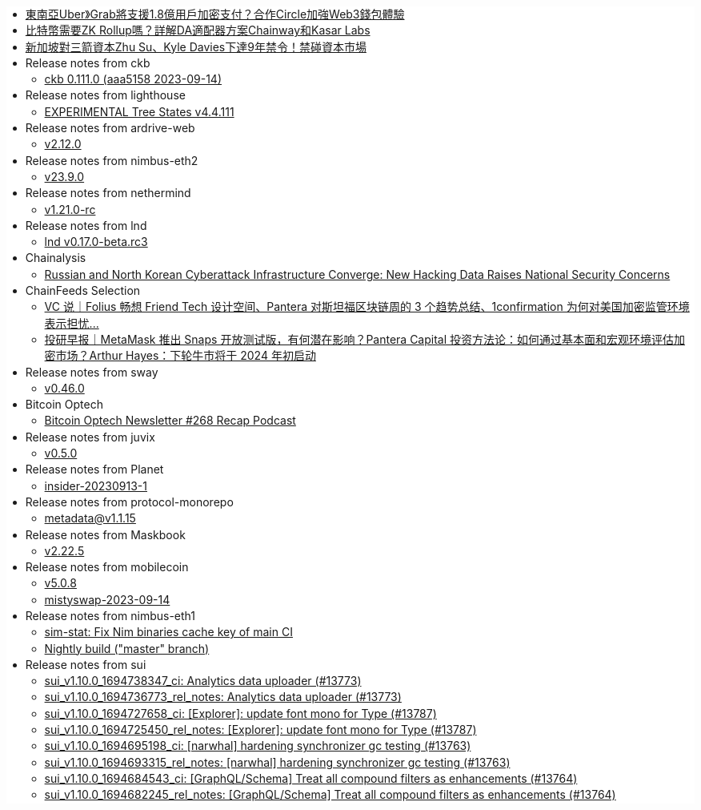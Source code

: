   - [東南亞Uber》Grab將支援1.8億用戶加密支付？合作Circle加強Web3錢包體驗](https://www.blocktempo.com/circle-and-grab-pilot-web3-experiences-in-singapore/)
  - [比特幣需要ZK Rollup嗎？詳解DA適配器方案Chainway和Kasar Labs](https://www.blocktempo.com/zk-rollups-are-coming-to-bitcoin/)
  - [新加坡對三箭資本Zhu Su、Kyle Davies下達9年禁令！禁碰資本市場](https://www.blocktempo.com/singapore-central-bank-bans-zhu-davies-over-three-arrows/)
- Release notes from ckb
  - [ckb 0.111.0 (aaa5158 2023-09-14)](https://github.com/nervosnetwork/ckb/releases/tag/v0.111.0)
- Release notes from lighthouse
  - [EXPERIMENTAL Tree States v4.4.111](https://github.com/sigp/lighthouse/releases/tag/v4.4.111-exp)
- Release notes from ardrive-web
  - [v2.12.0](https://github.com/ardriveapp/ardrive-web/releases/tag/v2.12.0)
- Release notes from nimbus-eth2
  - [v23.9.0](https://github.com/status-im/nimbus-eth2/releases/tag/v23.9.0)
- Release notes from nethermind
  - [v1.21.0-rc](https://github.com/NethermindEth/nethermind/releases/tag/1.21.0-rc)
- Release notes from lnd
  - [lnd v0.17.0-beta.rc3](https://github.com/lightningnetwork/lnd/releases/tag/v0.17.0-beta.rc3)
- Chainalysis
  - [Russian and North Korean Cyberattack Infrastructure Converge: New Hacking Data Raises National Security Concerns](https://www.chainalysis.com/blog/north-korea-russia-crypto-money-laundering/)
- ChainFeeds Selection
  - [VC 说｜Folius 畅想 Friend Tech 设计空间、Pantera 对斯坦福区块链周的 3 个趋势总结、1confirmation 为何对美国加密监管环境表示担忧...](https://substack.chainfeeds.xyz/p/cryptovc-vol11)
  - [投研早报｜MetaMask 推出 Snaps 开放测试版，有何潜在影响？Pantera Capital 投资方法论：如何通过基本面和宏观环境评估加密市场？Arthur Hayes：下轮牛市将于 2024 年初启动](https://substack.chainfeeds.xyz/p/metamask-snaps-pantera-capital-arthur)
- Release notes from sway
  - [v0.46.0](https://github.com/FuelLabs/sway/releases/tag/v0.46.0)
- Bitcoin Optech
  - [Bitcoin Optech Newsletter #268 Recap Podcast](https://bitcoinops.org/en/podcast/2023/09/14/)
- Release notes from juvix
  - [v0.5.0](https://github.com/anoma/juvix/releases/tag/v0.5.0)
- Release notes from Planet
  - [insider-20230913-1](https://github.com/Planetable/Planet/releases/tag/insider-20230913-1)
- Release notes from protocol-monorepo
  - [metadata@v1.1.15](https://github.com/superfluid-finance/protocol-monorepo/releases/tag/metadata%40v1.1.15)
- Release notes from Maskbook
  - [v2.22.5](https://github.com/DimensionDev/Maskbook/releases/tag/v2.22.5)
- Release notes from mobilecoin
  - [v5.0.8](https://github.com/mobilecoinfoundation/mobilecoin/releases/tag/v5.0.8)
  - [mistyswap-2023-09-14](https://github.com/mobilecoinfoundation/mobilecoin/releases/tag/mistyswap-2023-09-14)
- Release notes from nimbus-eth1
  - [sim-stat: Fix Nim binaries cache key of main CI](https://github.com/status-im/nimbus-eth1/releases/tag/sim-stat)
  - [Nightly build ("master" branch)](https://github.com/status-im/nimbus-eth1/releases/tag/nightly)
- Release notes from sui
  - [sui_v1.10.0_1694738347_ci: Analytics data uploader  (#13773)](https://github.com/MystenLabs/sui/releases/tag/sui_v1.10.0_1694738347_ci)
  - [sui_v1.10.0_1694736773_rel_notes: Analytics data uploader  (#13773)](https://github.com/MystenLabs/sui/releases/tag/sui_v1.10.0_1694736773_rel_notes)
  - [sui_v1.10.0_1694727658_ci: [Explorer]: update font mono for Type (#13787)](https://github.com/MystenLabs/sui/releases/tag/sui_v1.10.0_1694727658_ci)
  - [sui_v1.10.0_1694725450_rel_notes: [Explorer]: update font mono for Type (#13787)](https://github.com/MystenLabs/sui/releases/tag/sui_v1.10.0_1694725450_rel_notes)
  - [sui_v1.10.0_1694695198_ci: [narwhal] hardening synchronizer gc testing (#13763)](https://github.com/MystenLabs/sui/releases/tag/sui_v1.10.0_1694695198_ci)
  - [sui_v1.10.0_1694693315_rel_notes: [narwhal] hardening synchronizer gc testing (#13763)](https://github.com/MystenLabs/sui/releases/tag/sui_v1.10.0_1694693315_rel_notes)
  - [sui_v1.10.0_1694684543_ci: [GraphQL/Schema] Treat all compound filters as enhancements (#13764)](https://github.com/MystenLabs/sui/releases/tag/sui_v1.10.0_1694684543_ci)
  - [sui_v1.10.0_1694682245_rel_notes: [GraphQL/Schema] Treat all compound filters as enhancements (#13764)](https://github.com/MystenLabs/sui/releases/tag/sui_v1.10.0_1694682245_rel_notes)